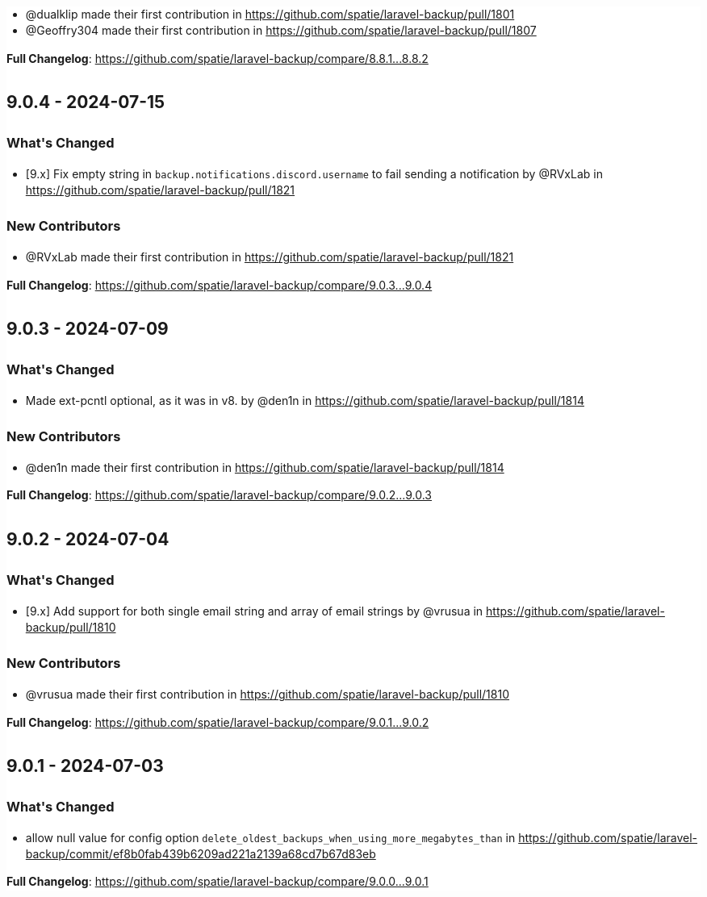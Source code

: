 * @dualklip made their first contribution in https://github.com/spatie/laravel-backup/pull/1801
* @Geoffry304 made their first contribution in https://github.com/spatie/laravel-backup/pull/1807

**Full Changelog**: https://github.com/spatie/laravel-backup/compare/8.8.1...8.8.2

## 9.0.4 - 2024-07-15

### What's Changed

* [9.x] Fix empty string in `backup.notifications.discord.username` to fail sending a notification by @RVxLab in https://github.com/spatie/laravel-backup/pull/1821

### New Contributors

* @RVxLab made their first contribution in https://github.com/spatie/laravel-backup/pull/1821

**Full Changelog**: https://github.com/spatie/laravel-backup/compare/9.0.3...9.0.4

## 9.0.3 - 2024-07-09

### What's Changed

* Made ext-pcntl optional, as it was in v8. by @den1n in https://github.com/spatie/laravel-backup/pull/1814

### New Contributors

* @den1n made their first contribution in https://github.com/spatie/laravel-backup/pull/1814

**Full Changelog**: https://github.com/spatie/laravel-backup/compare/9.0.2...9.0.3

## 9.0.2 - 2024-07-04

### What's Changed

* [9.x] Add support for both single email string and array of email strings by @vrusua in https://github.com/spatie/laravel-backup/pull/1810

### New Contributors

* @vrusua made their first contribution in https://github.com/spatie/laravel-backup/pull/1810

**Full Changelog**: https://github.com/spatie/laravel-backup/compare/9.0.1...9.0.2

## 9.0.1 - 2024-07-03

### What's Changed

* allow null value for config option `delete_oldest_backups_when_using_more_megabytes_than` in https://github.com/spatie/laravel-backup/commit/ef8b0fab439b6209ad221a2139a68cd7b67d83eb

**Full Changelog**: https://github.com/spatie/laravel-backup/compare/9.0.0...9.0.1
